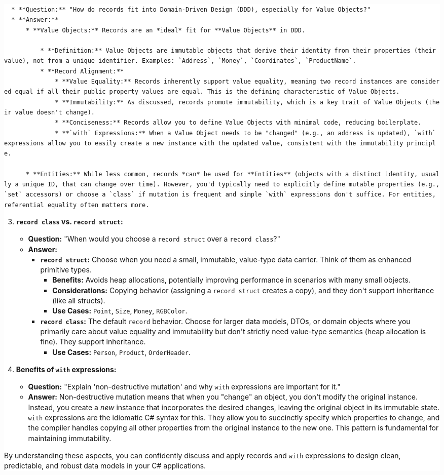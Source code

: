       * **Question:** "How do records fit into Domain-Driven Design (DDD), especially for Value Objects?"
      * **Answer:**
          * **Value Objects:** Records are an *ideal* fit for **Value Objects** in DDD.

              * **Definition:** Value Objects are immutable objects that derive their identity from their properties (their value), not from a unique identifier. Examples: `Address`, `Money`, `Coordinates`, `ProductName`.
              * **Record Alignment:**
                  * **Value Equality:** Records inherently support value equality, meaning two record instances are considered equal if all their public property values are equal. This is the defining characteristic of Value Objects.
                  * **Immutability:** As discussed, records promote immutability, which is a key trait of Value Objects (their value doesn't change).
                  * **Conciseness:** Records allow you to define Value Objects with minimal code, reducing boilerplate.
                  * **`with` Expressions:** When a Value Object needs to be "changed" (e.g., an address is updated), `with` expressions allow you to easily create a new instance with the updated value, consistent with the immutability principle.

          * **Entities:** While less common, records *can* be used for **Entities** (objects with a distinct identity, usually a unique ID, that can change over time). However, you'd typically need to explicitly define mutable properties (e.g., `set` accessors) or choose a `class` if mutation is frequent and simple `with` expressions don't suffice. For entities, referential equality often matters more.

3.  **`record class` vs. `record struct`:**

      * **Question:** "When would you choose a `record struct` over a `record class`?"
      * **Answer:**
          * **`record struct`:** Choose when you need a small, immutable, value-type data carrier. Think of them as enhanced primitive types.
              * **Benefits:** Avoids heap allocations, potentially improving performance in scenarios with many small objects.
              * **Considerations:** Copying behavior (assigning a `record struct` creates a copy), and they don't support inheritance (like all structs).
              * **Use Cases:** `Point`, `Size`, `Money`, `RGBColor`.
          * **`record class`:** The default `record` behavior. Choose for larger data models, DTOs, or domain objects where you primarily care about value equality and immutability but don't strictly need value-type semantics (heap allocation is fine). They support inheritance.
              * **Use Cases:** `Person`, `Product`, `OrderHeader`.

4.  **Benefits of `with` expressions:**

      * **Question:** "Explain 'non-destructive mutation' and why `with` expressions are important for it."
      * **Answer:** Non-destructive mutation means that when you "change" an object, you don't modify the original instance. Instead, you create a *new* instance that incorporates the desired changes, leaving the original object in its immutable state. `with` expressions are the idiomatic C\# syntax for this. They allow you to succinctly specify which properties to change, and the compiler handles copying all other properties from the original instance to the new one. This pattern is fundamental for maintaining immutability.

By understanding these aspects, you can confidently discuss and apply records and `with` expressions to design clean, predictable, and robust data models in your C\# applications.